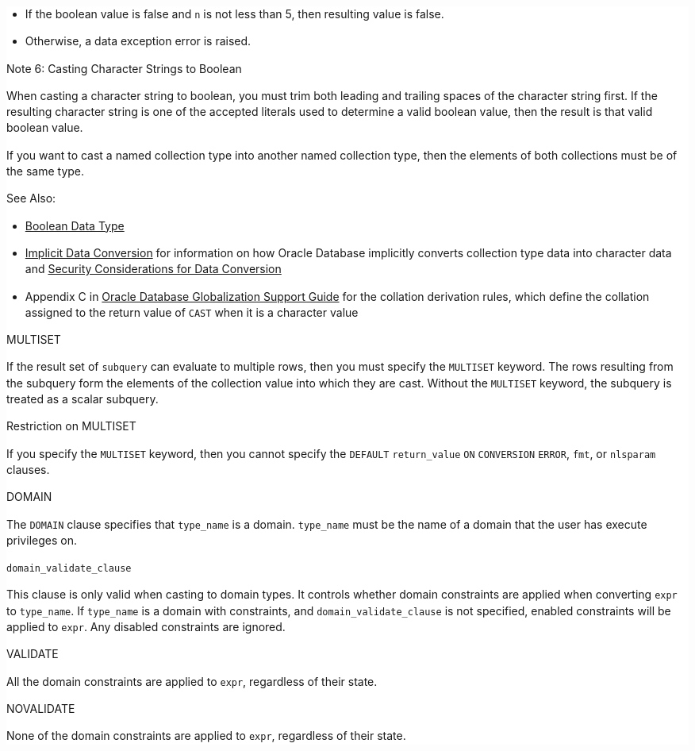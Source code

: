   * If the boolean value is false and `n` is not less than 5, then resulting value is false. 

  * Otherwise, a data exception error is raised.

Note 6: Casting Character Strings to Boolean

When casting a character string to boolean, you must trim both leading and
trailing spaces of the character string first. If the resulting character
string is one of the accepted literals used to determine a valid boolean
value, then the result is that valid boolean value.

If you want to cast a named collection type into another named collection
type, then the elements of both collections must be of the same type.

See Also:

  * [Boolean Data Type](Data-Types.md#GUID-285FFCA8-390D-4FA9-9A51-47B84EF5F83A)

  * [Implicit Data Conversion](Data-Type-Comparison-Rules.md#GUID-98BE3A78-6E33-4181-B5CB-D96FD9DC1694) for information on how Oracle Database implicitly converts collection type data into character data and [Security Considerations for Data Conversion](Data-Type-Comparison-Rules.md#GUID-6A02902A-1EF1-41E4-9494-381488BD272F)

  * Appendix C in [Oracle Database Globalization Support Guide](/pls/topic/lookup?ctx=en/database/oracle/oracle-database/23/sqlrf&id=NLSPG-GUID-AFCE41ED-775B-4A00-AF38-C436776AE0C5) for the collation derivation rules, which define the collation assigned to the return value of `CAST` when it is a character value 

MULTISET

If the result set of `subquery` can evaluate to multiple rows, then you must
specify the `MULTISET` keyword. The rows resulting from the subquery form the
elements of the collection value into which they are cast. Without the
`MULTISET` keyword, the subquery is treated as a scalar subquery.

Restriction on MULTISET

If you specify the `MULTISET` keyword, then you cannot specify the `DEFAULT`
`return_value` `ON` `CONVERSION` `ERROR`, `fmt`, or `nlsparam` clauses.

DOMAIN

The `DOMAIN` clause specifies that `type_name` is a domain. `type_name` must
be the name of a domain that the user has execute privileges on.

`domain_validate_clause`

This clause is only valid when casting to domain types. It controls whether
domain constraints are applied when converting `expr` to `type_name`. If
`type_name` is a domain with constraints, and `domain_validate_clause` is not
specified, enabled constraints will be applied to `expr`. Any disabled
constraints are ignored.

VALIDATE

All the domain constraints are applied to `expr`, regardless of their state.

NOVALIDATE

None of the domain constraints are applied to `expr`, regardless of their
state.
